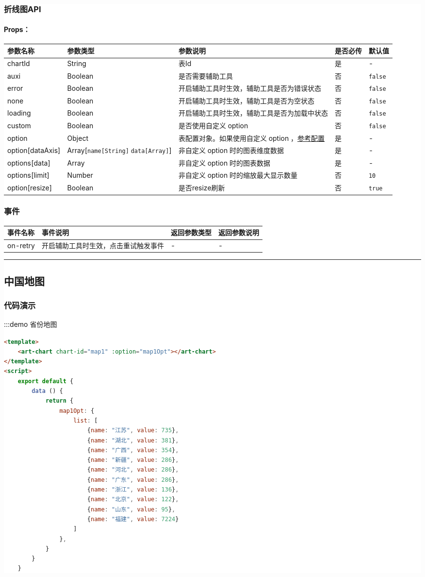 ### 折线图API

#### Props：

| 参数名称 | 参数类型 | 参数说明 | 是否必传 | 默认值 |
| :-------- | :--------| :--------| :--------| :--------|
| chartId | String | 表Id | 是 | - |
| auxi | Boolean | 是否需要辅助工具 | 否 | `false` |
| error | Boolean | 开启辅助工具时生效，辅助工具是否为错误状态 | 否 | `false` |
| none | Boolean | 开启辅助工具时生效，辅助工具是否为空状态 | 否 | `false` |
| loading | Boolean | 开启辅助工具时生效，辅助工具是否为加载中状态 | 否 | `false` |
| custom | Boolean | 是否使用自定义 option | 否 | `false` |
| option | Object | 表配置对象。如果使用自定义 option ，[参考配置](//echarts.baidu.com/option.html) | 是 | - |
| option[dataAxis] | Array[`name[String]` `data[Array]`] | 非自定义 option 时的图表维度数据 | 是 | - |
| options[data] | Array | 非自定义 option 时的图表数据 | 是 | - |
| options[limit] | Number | 非自定义 option 时的缩放最大显示数量 | 否 | `10` |
| option[resize] | Boolean | 是否resize刷新 | 否 | `true` |

### 事件

| 事件名称 | 事件说明 | 返回参数类型 | 返回参数说明 |
| :-------- | :--------| :--------| :--------|
| on-retry | 开启辅助工具时生效，点击重试触发事件 | - | - |

---

<h2 id="mapChart">中国地图</h2>

### 代码演示

:::demo 省份地图
```html
<template>
    <art-chart chart-id="map1" :option="map1Opt"></art-chart>
</template>
<script>
    export default {
        data () {
            return {
                map1Opt: {
                    list: [
                        {name: "江苏", value: 735},
                        {name: "湖北", value: 381},
                        {name: "广西", value: 354},
                        {name: "新疆", value: 286},
                        {name: "河北", value: 286},
                        {name: "广东", value: 286},
                        {name: "浙江", value: 136},
                        {name: "北京", value: 122},
                        {name: "山东", value: 95},
                        {name: "福建", value: 7224}
                    ]
                },
            }
        }
    }
```